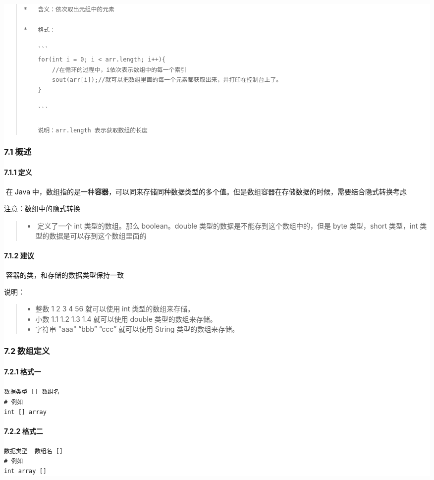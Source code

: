 >     
>     *   含义：依次取出元组中的元素
>         
>     *   格式：
>         
>         ```
>         for(int i = 0; i < arr.length; i++){
>             //在循环的过程中，i依次表示数组中的每一个索引
>             sout(arr[i]);//就可以把数组里面的每一个元素都获取出来，并打印在控制台上了。
>         }
>         
>         ```
>         
>         说明：arr.length 表示获取数组的长度
>         

### 7.1 概述

#### 7.1.1 定义

​ 在 Java 中，数组指的是一种**容器**，可以同来存储同种数据类型的多个值。但是数组容器在存储数据的时候，需要结合隐式转换考虑

注意：数组中的隐式转换

> *   ​ 定义了一个 int 类型的数组。那么 boolean。double 类型的数据是不能存到这个数组中的，但是 byte 类型，short 类型，int 类型的数据是可以存到这个数组里面的

#### 7.1.2 建议

​ 容器的类，和存储的数据类型保持一致

说明：

> *   整数 1 2 3 4 56 就可以使用 int 类型的数组来存储。
> *   小数 1.1 1.2 1.3 1.4 就可以使用 double 类型的数组来存储。
> *   字符串 "aaa" “bbb” “ccc” 就可以使用 String 类型的数组来存储。

### 7.2 数组定义

#### 7.2.1 格式一

```
数据类型 [] 数组名
# 例如
int [] array

```

#### 7.2.2 格式二

```
数据类型  数组名 []
# 例如
int array []

```
